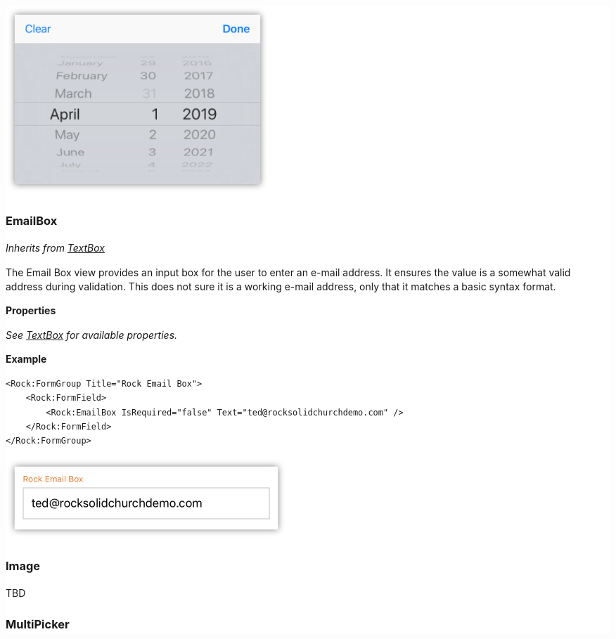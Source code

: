 ![](../.gitbook/assets/datepicker-2.png)

### EmailBox

_Inherits from_ [_TextBox_](https://github.com/SparkDevNetwork/Rock.Mobile/wiki/Developer-Reference#TextBox)

The Email Box view provides an input box for the user to enter an e-mail address. It ensures the value is a somewhat valid address during validation. This does not sure it is a working e-mail address, only that it matches a basic syntax format.

**Properties**

_See_ [_TextBox_](https://github.com/SparkDevNetwork/Rock.Mobile/wiki/Developer-Reference#TextBox) _for available properties._

**Example**

```markup
<Rock:FormGroup Title="Rock Email Box">
    <Rock:FormField>
        <Rock:EmailBox IsRequired="false" Text="ted@rocksolidchurchdemo.com" />
    </Rock:FormField>
</Rock:FormGroup>
```

![](../.gitbook/assets/emailbox-1.png)

### Image

TBD

### MultiPicker
